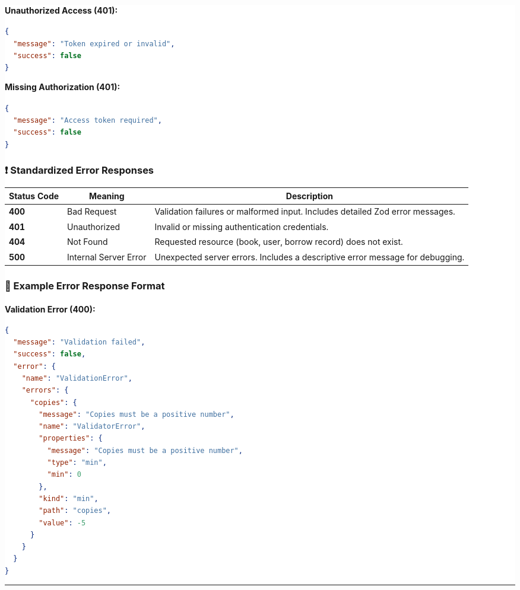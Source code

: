 **Unauthorized Access (401):**
```json
{
  "message": "Token expired or invalid",
  "success": false
}
```

**Missing Authorization (401):**
```json
{
  "message": "Access token required",
  "success": false
}
```

### ❗ Standardized Error Responses

| Status Code | Meaning                  | Description                                                                 |
|-------------|--------------------------|-----------------------------------------------------------------------------|
| **400**     | Bad Request              | Validation failures or malformed input. Includes detailed Zod error messages. |
| **401**     | Unauthorized             | Invalid or missing authentication credentials.                              |
| **404**     | Not Found                | Requested resource (book, user, borrow record) does not exist.             |
| **500**     | Internal Server Error    | Unexpected server errors. Includes a descriptive error message for debugging. |

### 🔁 Example Error Response Format

**Validation Error (400):**
```json
{
  "message": "Validation failed",
  "success": false,
  "error": {
    "name": "ValidationError",
    "errors": {
      "copies": {
        "message": "Copies must be a positive number",
        "name": "ValidatorError",
        "properties": {
          "message": "Copies must be a positive number",
          "type": "min",
          "min": 0
        },
        "kind": "min",
        "path": "copies",
        "value": -5
      }
    }
  }
}
```

---